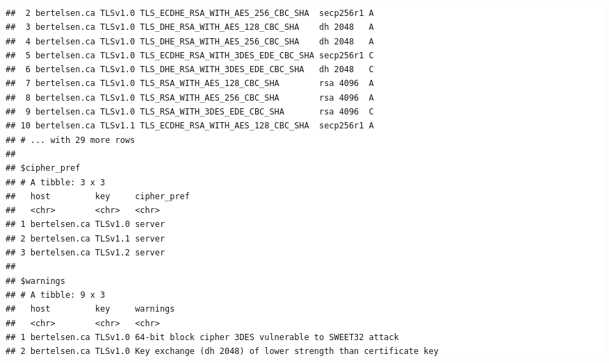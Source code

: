     ##  2 bertelsen.ca TLSv1.0 TLS_ECDHE_RSA_WITH_AES_256_CBC_SHA  secp256r1 A       
    ##  3 bertelsen.ca TLSv1.0 TLS_DHE_RSA_WITH_AES_128_CBC_SHA    dh 2048   A       
    ##  4 bertelsen.ca TLSv1.0 TLS_DHE_RSA_WITH_AES_256_CBC_SHA    dh 2048   A       
    ##  5 bertelsen.ca TLSv1.0 TLS_ECDHE_RSA_WITH_3DES_EDE_CBC_SHA secp256r1 C       
    ##  6 bertelsen.ca TLSv1.0 TLS_DHE_RSA_WITH_3DES_EDE_CBC_SHA   dh 2048   C       
    ##  7 bertelsen.ca TLSv1.0 TLS_RSA_WITH_AES_128_CBC_SHA        rsa 4096  A       
    ##  8 bertelsen.ca TLSv1.0 TLS_RSA_WITH_AES_256_CBC_SHA        rsa 4096  A       
    ##  9 bertelsen.ca TLSv1.0 TLS_RSA_WITH_3DES_EDE_CBC_SHA       rsa 4096  C       
    ## 10 bertelsen.ca TLSv1.1 TLS_ECDHE_RSA_WITH_AES_128_CBC_SHA  secp256r1 A       
    ## # ... with 29 more rows
    ## 
    ## $cipher_pref
    ## # A tibble: 3 x 3
    ##   host         key     cipher_pref
    ##   <chr>        <chr>   <chr>      
    ## 1 bertelsen.ca TLSv1.0 server     
    ## 2 bertelsen.ca TLSv1.1 server     
    ## 3 bertelsen.ca TLSv1.2 server     
    ## 
    ## $warnings
    ## # A tibble: 9 x 3
    ##   host         key     warnings                                                       
    ##   <chr>        <chr>   <chr>                                                          
    ## 1 bertelsen.ca TLSv1.0 64-bit block cipher 3DES vulnerable to SWEET32 attack          
    ## 2 bertelsen.ca TLSv1.0 Key exchange (dh 2048) of lower strength than certificate key  